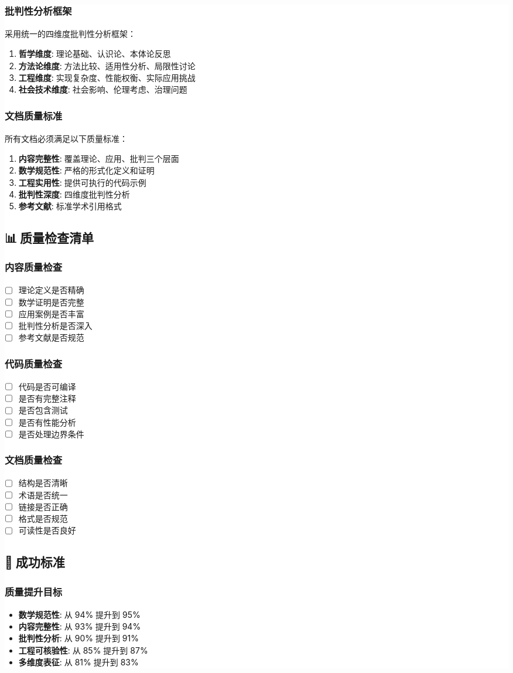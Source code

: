 ### 批判性分析框架

采用统一的四维度批判性分析框架：

1. **哲学维度**: 理论基础、认识论、本体论反思
2. **方法论维度**: 方法比较、适用性分析、局限性讨论
3. **工程维度**: 实现复杂度、性能权衡、实际应用挑战
4. **社会技术维度**: 社会影响、伦理考虑、治理问题

### 文档质量标准

所有文档必须满足以下质量标准：

1. **内容完整性**: 覆盖理论、应用、批判三个层面
2. **数学规范性**: 严格的形式化定义和证明
3. **工程实用性**: 提供可执行的代码示例
4. **批判性深度**: 四维度批判性分析
5. **参考文献**: 标准学术引用格式

## 📊 质量检查清单

### 内容质量检查

- [ ] 理论定义是否精确
- [ ] 数学证明是否完整
- [ ] 应用案例是否丰富
- [ ] 批判性分析是否深入
- [ ] 参考文献是否规范

### 代码质量检查

- [ ] 代码是否可编译
- [ ] 是否有完整注释
- [ ] 是否包含测试
- [ ] 是否有性能分析
- [ ] 是否处理边界条件

### 文档质量检查

- [ ] 结构是否清晰
- [ ] 术语是否统一
- [ ] 链接是否正确
- [ ] 格式是否规范
- [ ] 可读性是否良好

## 🎯 成功标准

### 质量提升目标

- **数学规范性**: 从 94% 提升到 95%
- **内容完整性**: 从 93% 提升到 94%
- **批判性分析**: 从 90% 提升到 91%
- **工程可核验性**: 从 85% 提升到 87%
- **多维度表征**: 从 81% 提升到 83%
